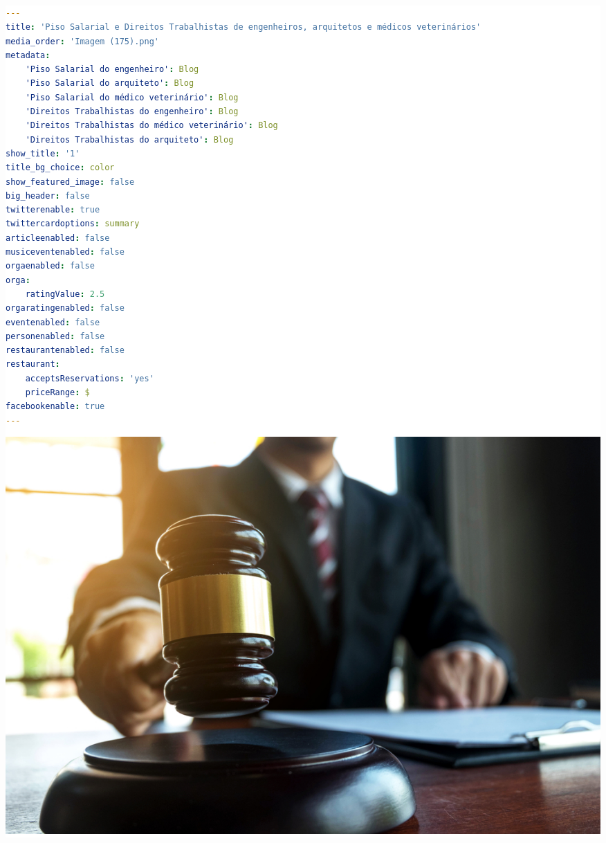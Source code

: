 ```yaml
---
title: 'Piso Salarial e Direitos Trabalhistas de engenheiros, arquitetos e médicos veterinários'
media_order: 'Imagem (175).png'
metadata:
    'Piso Salarial do engenheiro': Blog
    'Piso Salarial do arquiteto': Blog
    'Piso Salarial do médico veterinário': Blog
    'Direitos Trabalhistas do engenheiro': Blog
    'Direitos Trabalhistas do médico veterinário': Blog
    'Direitos Trabalhistas do arquiteto': Blog
show_title: '1'
title_bg_choice: color
show_featured_image: false
big_header: false
twitterenable: true
twittercardoptions: summary
articleenabled: false
musiceventenabled: false
orgaenabled: false
orga:
    ratingValue: 2.5
orgaratingenabled: false
eventenabled: false
personenabled: false
restaurantenabled: false
restaurant:
    acceptsReservations: 'yes'
    priceRange: $
facebookenable: true
---
```


![Imagem%20%28175%29](Imagem%20%28175%29.png "Imagem%20%28175%29")